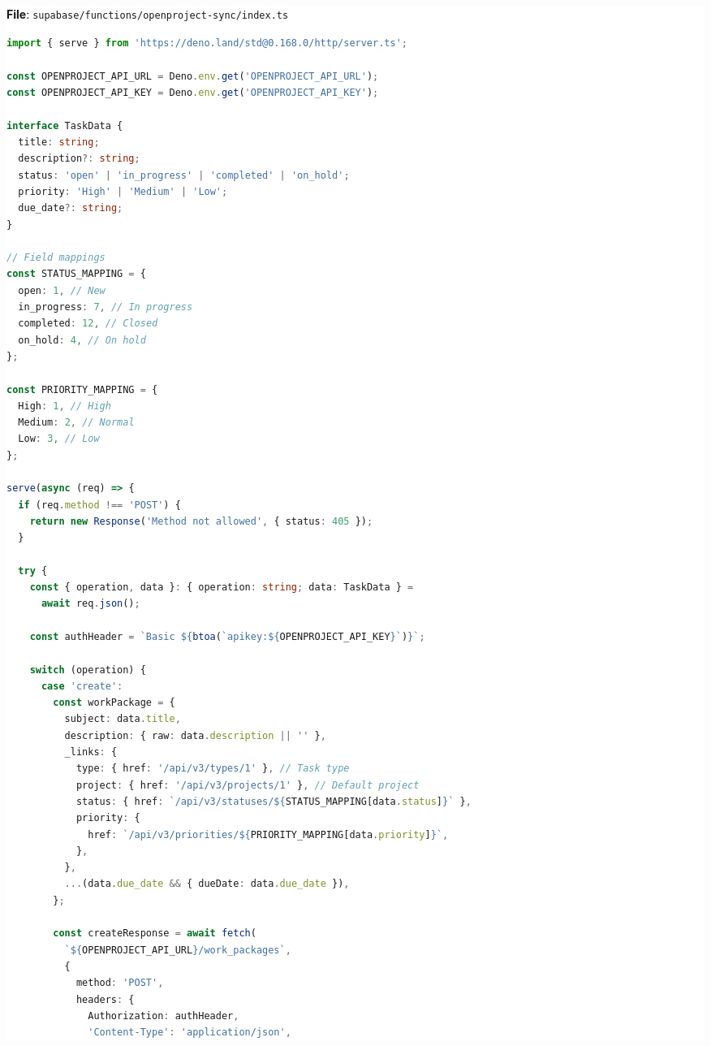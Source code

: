 **File**: `supabase/functions/openproject-sync/index.ts`

```typescript
import { serve } from 'https://deno.land/std@0.168.0/http/server.ts';

const OPENPROJECT_API_URL = Deno.env.get('OPENPROJECT_API_URL');
const OPENPROJECT_API_KEY = Deno.env.get('OPENPROJECT_API_KEY');

interface TaskData {
  title: string;
  description?: string;
  status: 'open' | 'in_progress' | 'completed' | 'on_hold';
  priority: 'High' | 'Medium' | 'Low';
  due_date?: string;
}

// Field mappings
const STATUS_MAPPING = {
  open: 1, // New
  in_progress: 7, // In progress
  completed: 12, // Closed
  on_hold: 4, // On hold
};

const PRIORITY_MAPPING = {
  High: 1, // High
  Medium: 2, // Normal
  Low: 3, // Low
};

serve(async (req) => {
  if (req.method !== 'POST') {
    return new Response('Method not allowed', { status: 405 });
  }

  try {
    const { operation, data }: { operation: string; data: TaskData } =
      await req.json();

    const authHeader = `Basic ${btoa(`apikey:${OPENPROJECT_API_KEY}`)}`;

    switch (operation) {
      case 'create':
        const workPackage = {
          subject: data.title,
          description: { raw: data.description || '' },
          _links: {
            type: { href: '/api/v3/types/1' }, // Task type
            project: { href: '/api/v3/projects/1' }, // Default project
            status: { href: `/api/v3/statuses/${STATUS_MAPPING[data.status]}` },
            priority: {
              href: `/api/v3/priorities/${PRIORITY_MAPPING[data.priority]}`,
            },
          },
          ...(data.due_date && { dueDate: data.due_date }),
        };

        const createResponse = await fetch(
          `${OPENPROJECT_API_URL}/work_packages`,
          {
            method: 'POST',
            headers: {
              Authorization: authHeader,
              'Content-Type': 'application/json',
```
